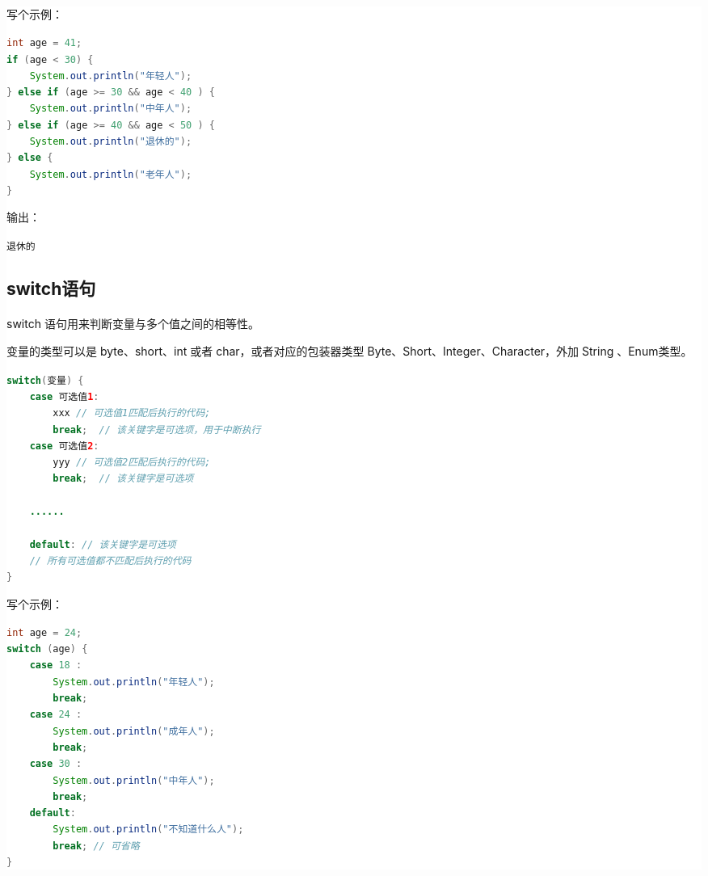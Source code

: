 写个示例：
```java
int age = 41;
if (age < 30) {
    System.out.println("年轻人");
} else if (age >= 30 && age < 40 ) {
    System.out.println("中年人");
} else if (age >= 40 && age < 50 ) {
    System.out.println("退休的");
} else {
    System.out.println("老年人");
}
```

输出：
```java
退休的
```


## switch语句

switch 语句用来判断变量与多个值之间的相等性。

变量的类型可以是 byte、short、int 或者 char，或者对应的包装器类型 Byte、Short、Integer、Character，外加 String 、Enum类型。
```java
switch(变量) {    
    case 可选值1:    
        xxx // 可选值1匹配后执行的代码;    
        break;  // 该关键字是可选项，用于中断执行
    case 可选值2:    
        yyy // 可选值2匹配后执行的代码;    
        break;  // 该关键字是可选项

    ......

    default: // 该关键字是可选项     
    // 所有可选值都不匹配后执行的代码 
}
```

写个示例：
```java
int age = 24;
switch (age) {
    case 18 :
        System.out.println("年轻人");
        break;
    case 24 :
        System.out.println("成年人");
        break;
    case 30 :
        System.out.println("中年人");
        break;
    default:
        System.out.println("不知道什么人");
        break; // 可省略
}
```
